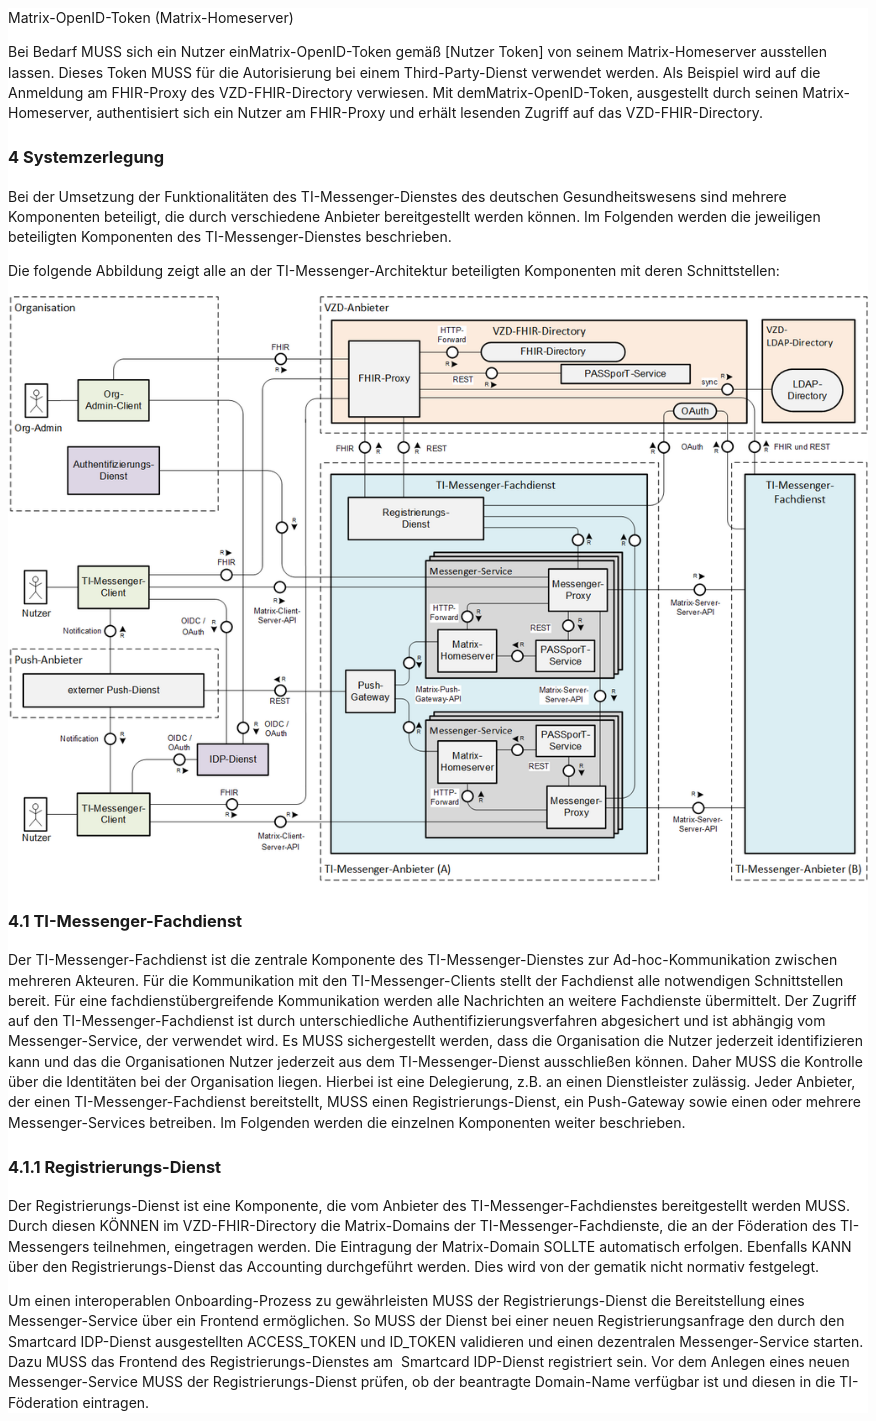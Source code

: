 Matrix-OpenID-Token (Matrix-Homeserver)

Bei Bedarf MUSS sich ein Nutzer einMatrix-OpenID-Token gemäß [Nutzer Token]
von seinem Matrix-Homeserver ausstellen lassen. Dieses Token MUSS für die
Autorisierung bei einem Third-Party-Dienst verwendet werden. Als Beispiel wird
auf die Anmeldung am FHIR-Proxy des VZD-FHIR-Directory verwiesen. Mit
demMatrix-OpenID-Token, ausgestellt durch seinen Matrix-Homeserver,
authentisiert sich ein Nutzer am FHIR-Proxy und erhält lesenden Zugriff auf
das VZD-FHIR-Directory.

### 4 Systemzerlegung

Bei der Umsetzung der Funktionalitäten des TI-Messenger-Dienstes des deutschen
Gesundheitswesens sind mehrere Komponenten beteiligt, die durch verschiedene
Anbieter bereitgestellt werden können. Im Folgenden werden die jeweiligen
beteiligten Komponenten des TI-Messenger-Dienstes beschrieben.

Die folgende Abbildung zeigt alle an der TI-Messenger-Architektur beteiligten
Komponenten mit deren Schnittstellen:

![Abbildung-3][Abbildung-3]

### 4.1 TI-Messenger-Fachdienst

Der TI-Messenger-Fachdienst ist die zentrale Komponente des
TI-Messenger-Dienstes zur Ad-hoc-Kommunikation zwischen mehreren Akteuren. Für
die Kommunikation mit den TI-Messenger-Clients stellt der Fachdienst alle
notwendigen Schnittstellen bereit. Für eine fachdienstübergreifende
Kommunikation werden alle Nachrichten an weitere Fachdienste übermittelt. Der
Zugriff auf den TI-Messenger-Fachdienst ist durch unterschiedliche
Authentifizierungsverfahren abgesichert und ist abhängig vom
Messenger-Service, der verwendet wird. Es MUSS sichergestellt werden, dass die
Organisation die Nutzer jederzeit identifizieren kann und das die
Organisationen Nutzer jederzeit aus dem TI-Messenger-Dienst ausschließen
können. Daher MUSS die Kontrolle über die Identitäten bei der Organisation
liegen. Hierbei ist eine Delegierung, z.B. an einen Dienstleister zulässig.
Jeder Anbieter, der einen TI-Messenger-Fachdienst bereitstellt, MUSS einen
Registrierungs-Dienst, ein Push-Gateway sowie einen oder mehrere
Messenger-Services betreiben. Im Folgenden werden die einzelnen Komponenten
weiter beschrieben.

### 4.1.1 Registrierungs-Dienst

Der Registrierungs-Dienst ist eine Komponente, die vom Anbieter des
TI-Messenger-Fachdienstes bereitgestellt werden MUSS. Durch diesen KÖNNEN im
VZD-FHIR-Directory die Matrix-Domains der TI-Messenger-Fachdienste, die an der
Föderation des TI-Messengers teilnehmen, eingetragen werden. Die Eintragung
der Matrix-Domain SOLLTE automatisch erfolgen. Ebenfalls KANN über den
Registrierungs-Dienst das Accounting durchgeführt werden. Dies wird von der
gematik nicht normativ festgelegt.

Um einen interoperablen Onboarding-Prozess zu gewährleisten MUSS der
Registrierungs-Dienst die Bereitstellung eines Messenger-Service über ein
Frontend ermöglichen. So MUSS der Dienst bei einer neuen Registrierungsanfrage
den durch den  Smartcard IDP-Dienst ausgestellten ACCESS_TOKEN und ID_TOKEN
validieren und einen dezentralen Messenger-Service starten. Dazu MUSS das
Frontend des Registrierungs-Dienstes am  Smartcard IDP-Dienst registriert
sein. Vor dem Anlegen eines neuen Messenger-Service MUSS der
Registrierungs-Dienst prüfen, ob der beantragte Domain-Name verfügbar ist und
diesen in die TI-Föderation eintragen.


[Dokumentinformationen]: #dokumentinformationen
[Inhaltsverzeichnis]:    #inhaltsverzeichnis
[1]:                     #1-einordnung-des-dokumentes
[1.1]:                   #11-zielsetzung
[1.2]:                   #12-zielgruppe
[1.3]:                   #13-geltungsbereich
[1.4]:                   #14-abgrenzungen
[1.5]:                   #15-methodik
[2]:                     #2-systemüberblick
[3]:                     #3-systemkontext
[3.1]:                   #31-akteure-und-rollen
[3.2]:                   #32-nachbarsysteme
[3.3]:                   #33-ausprägungen-des-messenger-service
[3.4]:                   #34-nutzung-von-personal-assertion-token-passport
[3.5]:                   #35-verwendung-der-token
[4]:                     #4-systemzerlegung
[4.1]:                   #41-ti-messenger-fachdienst
[4.1.1]:                 #411-registrierungs-dienst
[4.1.2]:                 #412-push-gateway
[4.1.3]:                 #413-messenger-service
[4.1.3.1]:               #4131-messenger-proxy
[4.1.3.2]:               #4132-passport-service-des-messenger-service
[4.1.3.3]:               #4133-matrix-homeserver
[4.2]:                   #42-ti-messenger-client
[4.3]:                   #43-vzd-fhir-directory
[5]:                     #5-übergreifende-festlegungen
[5.1]:                   #51-datenschutz-und-sicherheit
[5.2]:                   #52-verwendete-standards
[5.3]:                   #53-authentifizierung-und-autorisierung
[5.3.1]:                 #531-authentifizierung-von-nutzern
[5.3.2]:                 #532-autorisierung-am-messenger-service
[5.3.3]:                 #533-autorisierung-am-fhir-proxy
[5.4]:                   #54-föderation
[5.5]:                   #55-rechtekonzept-vzd-fhir-directory
[5.5.1]:                 #551-schreibzugriffe-für-ti-messenger-fachdienste
[5.5.2]:                 #552-schreibzugriff-für-ti-messenger-clients
[5.5.3]:                 #553-lesezugriff-für-ti-messenger-clients
[5.6]:                   #56-betrieb
[6]:                     #6-anwendungsfälle
[6.1]:                   #61-af---anmeldung-eines-nutzers-an-messenger-service
[6.2]:                   #62-af---leistungserbringer-als-practitioner-hinzufügen
[6.3]:                   #63-af---messenger-service-bereitstellen
[6.4]:                   #64-af---organisationsressourcen-im-vzd-fhir-directory-hinzufügen
[6.5]:                   #65-af---ti-messenger-remote-invite
[6.6]:                   #66-af---message-senden-remote
[6.7]:                   #67-af---messenger-service-lokal
[6.8]:                   #68-af---check-remote-domain
[7]:                     #7-anhang-a-–-verzeichnisse
[7.1]:                   #71-abkürzungen
[7.2]:                   #72-glossar
[7.3]:                   #73-abbildungsverzeichnis
[7.4]:                   #74-tabellenverzeichnis
[7.5]:                   #75-referenzierte-dokumente
[7.5.1]:                 #751-dokumente-der-gematik
[7.5.2]:                 #752-weitere-dokumente
[8]:                     #8-anhang-b---abläufe
[8.1]:                   #81-oidc---authorization-code-flow
[Abbildung-1]:           gemSpec_TI-Messenger-Dienst_V1.0.0.attachments/12385637152353039337.png
[Abbildung-2]:           gemSpec_TI-Messenger-Dienst_V1.0.0.attachments/6583238776882254847.png
[Abbildung-3]:           gemSpec_TI-Messenger-Dienst_V1.0.0.attachments/12923853587744022222.png
[Img-004]:               gemSpec_TI-Messenger-Dienst_V1.0.0.attachments/8893247280643383320.png
[Img-005]:               gemSpec_TI-Messenger-Dienst_V1.0.0.attachments/2595860406721951708.png
[Img-006]:               gemSpec_TI-Messenger-Dienst_V1.0.0.attachments/6952991281564514559.png
[Abbildung-9]:           gemSpec_TI-Messenger-Dienst_V1.0.0.attachments/9454821919716508530.png
[Img-008]:               gemSpec_TI-Messenger-Dienst_V1.0.0.attachments/1568674541058420332.png
[Img-009]:               gemSpec_TI-Messenger-Dienst_V1.0.0.attachments/1322788604645067632.png
[Img-010]:               gemSpec_TI-Messenger-Dienst_V1.0.0.attachments/16145117436189969057.png
[Img-011]:               gemSpec_TI-Messenger-Dienst_V1.0.0.attachments/8150662115565215715.png
[Img-012]:               gemSpec_TI-Messenger-Dienst_V1.0.0.attachments/17633929731318486017.png
[Img-013]:               gemSpec_TI-Messenger-Dienst_V1.0.0.attachments/13256742589089085181.png
[Abbildung-19]:          gemSpec_TI-Messenger-Dienst_V1.0.0.attachments/5792873285971196406.png
[Img-015]:               gemSpec_TI-Messenger-Dienst_V1.0.0.attachments/3977340807142575110.png
[Tbl-001]:               #Tbl-001 (&93834801471552)
[Tbl-002]:               #Tbl-002 (&93834799758056)
[Tabelle-1]:             #Tabelle-1 (&93834799776472)
[Tabelle-2]:             #Tabelle-2 (&93834799832328)
[Tbl-005]:               #Tbl-005 (&93834810842976)
[Tabelle-3]:             #Tabelle-3 (&93834781713608)
[Tabelle-4]:             #Tabelle-4 (&93834772266240)
[Tabelle-5]:             #Tabelle-5 (&93834783666736)
[Tabelle-6]:             #Tabelle-6 (&93834768026920)
[Tabelle-7]:             #Tabelle-7 (&93834804553256)
[Tabelle-8]:             #Tabelle-8 (&93834799229264)
[Tabelle-9]:             #Tabelle-9 (&93834799177984)
[Tabelle-10]:            #Tabelle-10 (&93834774914840)
[Tbl-014]:               #Tbl-014 (&93834774951808)
[Tbl-015]:               #Tbl-015 (&93834800956416)
[Tbl-016]:               #Tbl-016 (&93834800997144)
[Tbl-017]:               #Tbl-017 (&93834776362952)
[https://github.com/matrix-org/matrix-doc/pull/3013]: https://github.com/matrix-org/matrix-doc/pull/3013 (&93834810804680)
[https://github.com/matrix-org/matrix-doc/pull/3359]: https://github.com/matrix-org/matrix-doc/pull/3359 (&93834810806056)
[https://github.com/matrix-org/matrix-doc/pull/3361]: https://github.com/matrix-org/matrix-doc/pull/3361 (&93834810807432)
[https://matrix.org/docs/spec/client_server/r0.6.1]: https://matrix.org/docs/spec/client_server/r0.6.1 (&93834776368008)
[https://matrix.org/docs/spec/]: https://matrix.org/docs/spec/ (&93834776371192)
[https://matrix.org/docs/spec/client_server/r0.6.1]: https://matrix.org/docs/spec/client_server/r0.6.1 (&93834776374680)
[https://matrix.org/docs/spec/push_gateway/r0.1.1]: https://matrix.org/docs/spec/push_gateway/r0.1.1 (&93834776377864)
[https://spec.matrix.org/unstable/proposals/]: https://spec.matrix.org/unstable/proposals/ (&93834776380744)
[https://datatracker.ietf.org/doc/html/rfc8225]: https://datatracker.ietf.org/doc/html/rfc8225 (&93834776383624)
[https://openid.net/developers/specs/]: https://openid.net/developers/specs/ (&93834776386504)
[https://www.hl7.org/fhir/documentation.html]: https://www.hl7.org/fhir/documentation.html (&93834776389384)